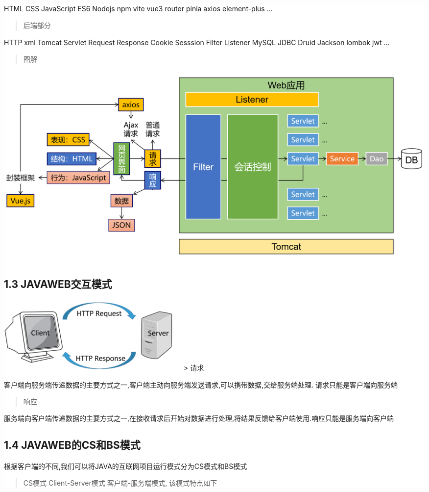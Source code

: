 HTML CSS  JavaScript ES6 Nodejs npm vite vue3 router pinia  axios  element-plus ...
> 后端部分

HTTP xml Tomcat  Servlet   Request   Response  Cookie  Sesssion  Filter Listener MySQL JDBC  Druid  Jackson lombok jwt ...
> 图解

![1681177316138](images/1681177316138.png)
## 1\.3  JAVAWEB交互模式
<img src="images/1681182819066.png" alt="1681182819066" style="zoom:50%;" />
> 请求

客户端向服务端传递数据的主要方式之一,客户端主动向服务端发送请求,可以携带数据,交给服务端处理. 请求只能是客户端向服务端
> 响应

服务端向客户端传递数据的主要方式之一,在接收请求后开始对数据进行处理,将结果反馈给客户端使用.响应只能是服务端向客户端
## 1\.4 JAVAWEB的CS和BS模式
根据客户端的不同,我们可以将JAVA的互联网项目运行模式分为CS模式和BS模式
> CS模式  Client-Server模式   客户端-服务端模式, 该模式特点如下
